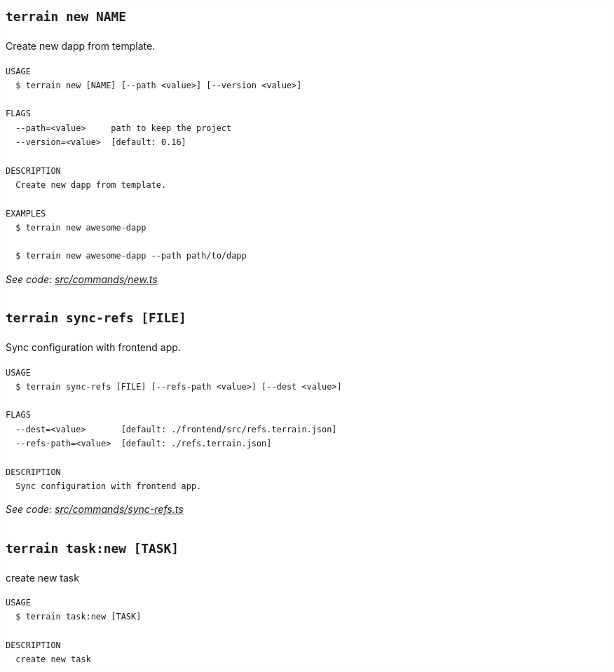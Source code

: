 ## `terrain new NAME`

Create new dapp from template.

```
USAGE
  $ terrain new [NAME] [--path <value>] [--version <value>]

FLAGS
  --path=<value>     path to keep the project
  --version=<value>  [default: 0.16]

DESCRIPTION
  Create new dapp from template.

EXAMPLES
  $ terrain new awesome-dapp

  $ terrain new awesome-dapp --path path/to/dapp
```

_See code: [src/commands/new.ts](https://github.com/terra-money/terrain/blob/v0.2.0/src/commands/new.ts)_

## `terrain sync-refs [FILE]`

Sync configuration with frontend app.

```
USAGE
  $ terrain sync-refs [FILE] [--refs-path <value>] [--dest <value>]

FLAGS
  --dest=<value>       [default: ./frontend/src/refs.terrain.json]
  --refs-path=<value>  [default: ./refs.terrain.json]

DESCRIPTION
  Sync configuration with frontend app.
```

_See code: [src/commands/sync-refs.ts](https://github.com/terra-money/terrain/blob/v0.2.0/src/commands/sync-refs.ts)_

## `terrain task:new [TASK]`

create new task

```
USAGE
  $ terrain task:new [TASK]

DESCRIPTION
  create new task
```
